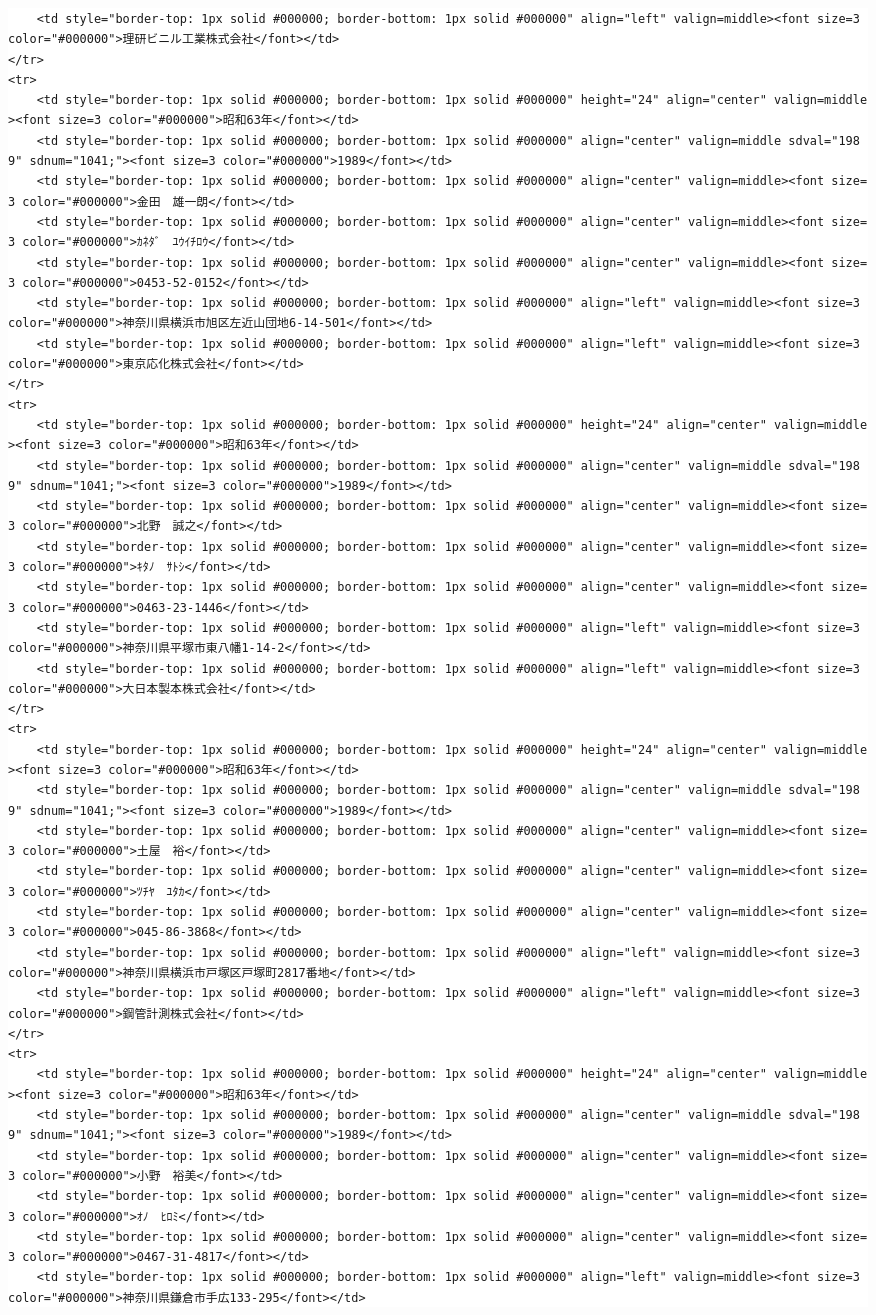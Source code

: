 		<td style="border-top: 1px solid #000000; border-bottom: 1px solid #000000" align="left" valign=middle><font size=3 color="#000000">理研ビニル工業株式会社</font></td>
	</tr>
	<tr>
		<td style="border-top: 1px solid #000000; border-bottom: 1px solid #000000" height="24" align="center" valign=middle><font size=3 color="#000000">昭和63年</font></td>
		<td style="border-top: 1px solid #000000; border-bottom: 1px solid #000000" align="center" valign=middle sdval="1989" sdnum="1041;"><font size=3 color="#000000">1989</font></td>
		<td style="border-top: 1px solid #000000; border-bottom: 1px solid #000000" align="center" valign=middle><font size=3 color="#000000">金田　雄一朗</font></td>
		<td style="border-top: 1px solid #000000; border-bottom: 1px solid #000000" align="center" valign=middle><font size=3 color="#000000">ｶﾈﾀﾞ　ﾕｳｲﾁﾛｳ</font></td>
		<td style="border-top: 1px solid #000000; border-bottom: 1px solid #000000" align="center" valign=middle><font size=3 color="#000000">0453-52-0152</font></td>
		<td style="border-top: 1px solid #000000; border-bottom: 1px solid #000000" align="left" valign=middle><font size=3 color="#000000">神奈川県横浜市旭区左近山団地6-14-501</font></td>
		<td style="border-top: 1px solid #000000; border-bottom: 1px solid #000000" align="left" valign=middle><font size=3 color="#000000">東京応化株式会社</font></td>
	</tr>
	<tr>
		<td style="border-top: 1px solid #000000; border-bottom: 1px solid #000000" height="24" align="center" valign=middle><font size=3 color="#000000">昭和63年</font></td>
		<td style="border-top: 1px solid #000000; border-bottom: 1px solid #000000" align="center" valign=middle sdval="1989" sdnum="1041;"><font size=3 color="#000000">1989</font></td>
		<td style="border-top: 1px solid #000000; border-bottom: 1px solid #000000" align="center" valign=middle><font size=3 color="#000000">北野　誠之</font></td>
		<td style="border-top: 1px solid #000000; border-bottom: 1px solid #000000" align="center" valign=middle><font size=3 color="#000000">ｷﾀﾉ　ｻﾄｼ</font></td>
		<td style="border-top: 1px solid #000000; border-bottom: 1px solid #000000" align="center" valign=middle><font size=3 color="#000000">0463-23-1446</font></td>
		<td style="border-top: 1px solid #000000; border-bottom: 1px solid #000000" align="left" valign=middle><font size=3 color="#000000">神奈川県平塚市東八幡1-14-2</font></td>
		<td style="border-top: 1px solid #000000; border-bottom: 1px solid #000000" align="left" valign=middle><font size=3 color="#000000">大日本製本株式会社</font></td>
	</tr>
	<tr>
		<td style="border-top: 1px solid #000000; border-bottom: 1px solid #000000" height="24" align="center" valign=middle><font size=3 color="#000000">昭和63年</font></td>
		<td style="border-top: 1px solid #000000; border-bottom: 1px solid #000000" align="center" valign=middle sdval="1989" sdnum="1041;"><font size=3 color="#000000">1989</font></td>
		<td style="border-top: 1px solid #000000; border-bottom: 1px solid #000000" align="center" valign=middle><font size=3 color="#000000">土屋　裕</font></td>
		<td style="border-top: 1px solid #000000; border-bottom: 1px solid #000000" align="center" valign=middle><font size=3 color="#000000">ﾂﾁﾔ　ﾕﾀｶ</font></td>
		<td style="border-top: 1px solid #000000; border-bottom: 1px solid #000000" align="center" valign=middle><font size=3 color="#000000">045-86-3868</font></td>
		<td style="border-top: 1px solid #000000; border-bottom: 1px solid #000000" align="left" valign=middle><font size=3 color="#000000">神奈川県横浜市戸塚区戸塚町2817番地</font></td>
		<td style="border-top: 1px solid #000000; border-bottom: 1px solid #000000" align="left" valign=middle><font size=3 color="#000000">鋼管計測株式会社</font></td>
	</tr>
	<tr>
		<td style="border-top: 1px solid #000000; border-bottom: 1px solid #000000" height="24" align="center" valign=middle><font size=3 color="#000000">昭和63年</font></td>
		<td style="border-top: 1px solid #000000; border-bottom: 1px solid #000000" align="center" valign=middle sdval="1989" sdnum="1041;"><font size=3 color="#000000">1989</font></td>
		<td style="border-top: 1px solid #000000; border-bottom: 1px solid #000000" align="center" valign=middle><font size=3 color="#000000">小野　裕美</font></td>
		<td style="border-top: 1px solid #000000; border-bottom: 1px solid #000000" align="center" valign=middle><font size=3 color="#000000">ｵﾉ　ﾋﾛﾐ</font></td>
		<td style="border-top: 1px solid #000000; border-bottom: 1px solid #000000" align="center" valign=middle><font size=3 color="#000000">0467-31-4817</font></td>
		<td style="border-top: 1px solid #000000; border-bottom: 1px solid #000000" align="left" valign=middle><font size=3 color="#000000">神奈川県鎌倉市手広133-295</font></td>